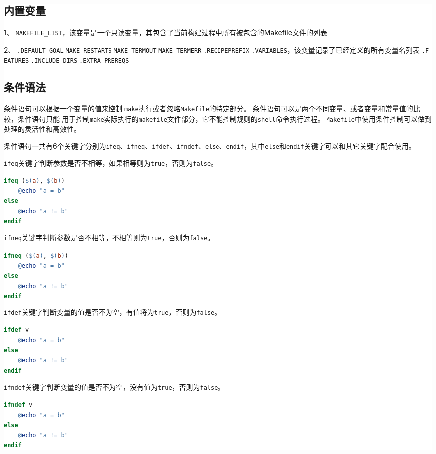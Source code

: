 ## 内置变量
1、 `MAKEFILE_LIST`，该变量是一个只读变量，其包含了当前构建过程中所有被包含的Makefile文件的列表

2、 `.DEFAULT_GOAL`
`MAKE_RESTARTS`
`MAKE_TERMOUT`
`MAKE_TERMERR`
`.RECIPEPREFIX`
`.VARIABLES`，该变量记录了已经定义的所有变量名列表
`.FEATURES`
`.INCLUDE_DIRS`
`.EXTRA_PREREQS`

## 条件语法
条件语句可以根据一个变量的值来控制 `make`执行或者忽略`Makefile`的特定部分。 条件语句可以是两个不同变量、或者变量和常量值的比较，条件语句只能 用于控制`make`实际执行的`makefile`文件部分，它不能控制规则的`shell`命令执行过程。 `Makefile`中使用条件控制可以做到处理的灵活性和高效性。

条件语句一共有6个关键字分别为`ifeq`、`ifneq`、`ifdef`、`ifndef`、`else`、`endif`，其中`else`和`endif`关键字可以和其它关键字配合使用。

`ifeq`关键字判断参数是否不相等，如果相等则为`true`，否则为`false`。
```Makefile
ifeq ($(a), $(b))
	@echo "a = b"
else
	@echo "a != b"
endif
```

`ifneq`关键字判断参数是否不相等，不相等则为`true`，否则为`false`。
```Makefile
ifneq ($(a), $(b))
	@echo "a = b"
else
	@echo "a != b"
endif
```

`ifdef`关键字判断变量的值是否不为空，有值将为`true`，否则为`false`。
```Makefile
ifdef v
	@echo "a = b"
else
	@echo "a != b"
endif
```

`ifndef`关键字判断变量的值是否不为空，没有值为`true`，否则为`false`。
```Makefile
ifndef v
	@echo "a = b"
else
	@echo "a != b"
endif

```
